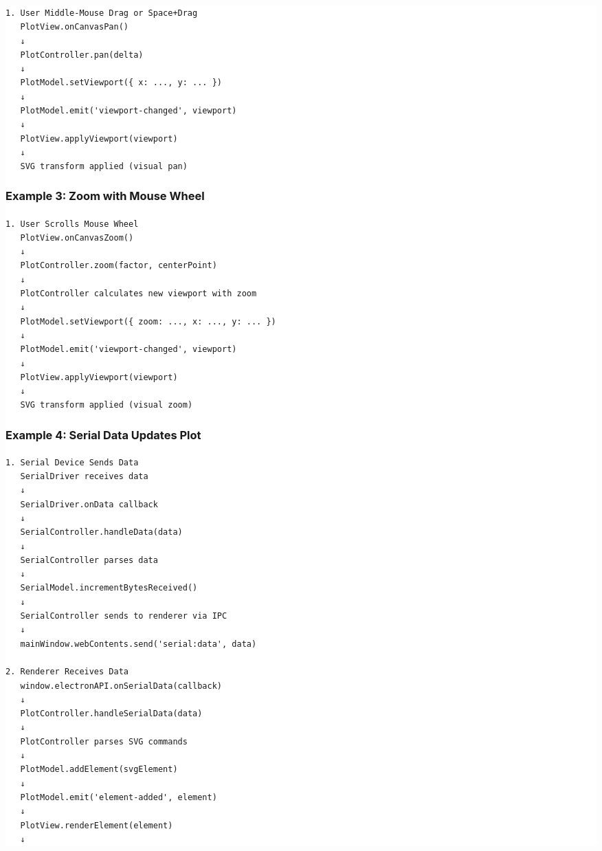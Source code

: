 ```
1. User Middle-Mouse Drag or Space+Drag
   PlotView.onCanvasPan()
   ↓
   PlotController.pan(delta)
   ↓
   PlotModel.setViewport({ x: ..., y: ... })
   ↓
   PlotModel.emit('viewport-changed', viewport)
   ↓
   PlotView.applyViewport(viewport)
   ↓
   SVG transform applied (visual pan)
```

### Example 3: Zoom with Mouse Wheel

```
1. User Scrolls Mouse Wheel
   PlotView.onCanvasZoom()
   ↓
   PlotController.zoom(factor, centerPoint)
   ↓
   PlotController calculates new viewport with zoom
   ↓
   PlotModel.setViewport({ zoom: ..., x: ..., y: ... })
   ↓
   PlotModel.emit('viewport-changed', viewport)
   ↓
   PlotView.applyViewport(viewport)
   ↓
   SVG transform applied (visual zoom)
```

### Example 4: Serial Data Updates Plot

```
1. Serial Device Sends Data
   SerialDriver receives data
   ↓
   SerialDriver.onData callback
   ↓
   SerialController.handleData(data)
   ↓
   SerialController parses data
   ↓
   SerialModel.incrementBytesReceived()
   ↓
   SerialController sends to renderer via IPC
   ↓
   mainWindow.webContents.send('serial:data', data)

2. Renderer Receives Data
   window.electronAPI.onSerialData(callback)
   ↓
   PlotController.handleSerialData(data)
   ↓
   PlotController parses SVG commands
   ↓
   PlotModel.addElement(svgElement)
   ↓
   PlotModel.emit('element-added', element)
   ↓
   PlotView.renderElement(element)
   ↓
```